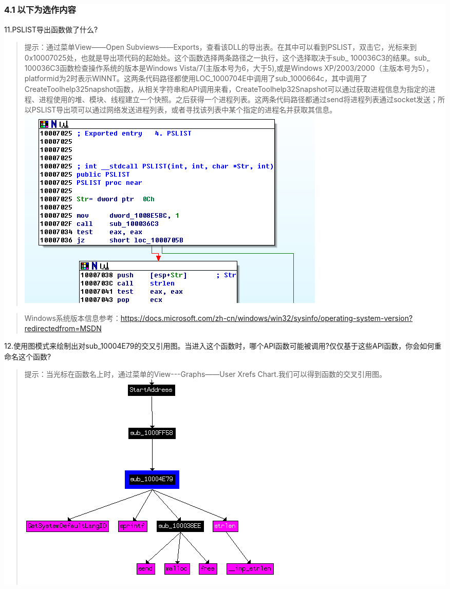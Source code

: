 
###  4.1 以下为选作内容

11.PSLIST导出函数做了什么?

> 提示：通过菜单View——Open Subviews——Exports，查看该DLL的导出表。在其中可以看到PSLIST，双击它，光标来到0x10007025处，也就是导出项代码的起始处。这个函数选择两条路径之一执行，这个选择取决于sub_ 100036C3的结果。sub_ 100036C3函数检查操作系统的版本是Windows Vista/7(主版本号为6，大于5),或是Windows XP/2003/2000（主版本号为5），platformid为2时表示WINNT。这两条代码路径都使用LOC_1000704E中调用了sub_1000664c，其中调用了CreateToolhelp325napshot函数，从相关字符串和API调用来看，CreateToolhelp32Snapshot可以通过获取进程信息为指定的进程、进程使用的堆、模块、线程建立一个快照。之后获得一个进程列表。这两条代码路径都通过send将进程列表通过socket发送；所以PSLIST导出项可以通过网络发送进程列表，或者寻找该列表中某个指定的进程名并获取其信息。
> ![idapro-实验1-11-1](images/lab_idapro/idapro-实验1-11-1.png)
 

> Windows系统版本信息参考：https://docs.microsoft.com/zh-cn/windows/win32/sysinfo/operating-system-version?redirectedfrom=MSDN

12.使用图模式来绘制出对sub_10004E79的交又引用图。当进入这个函数时，哪个API函数可能被调用?仅仅基于这些API函数，你会如何重命名这个函数?

> 提示：当光标在函数名上时，通过菜单的View---Graphs——User Xrefs Chart.我们可以得到函数的交叉引用图。
> ![idapro-实验1-12-1](images/lab_idapro/idapro-实验-1-12-1.PNG)

